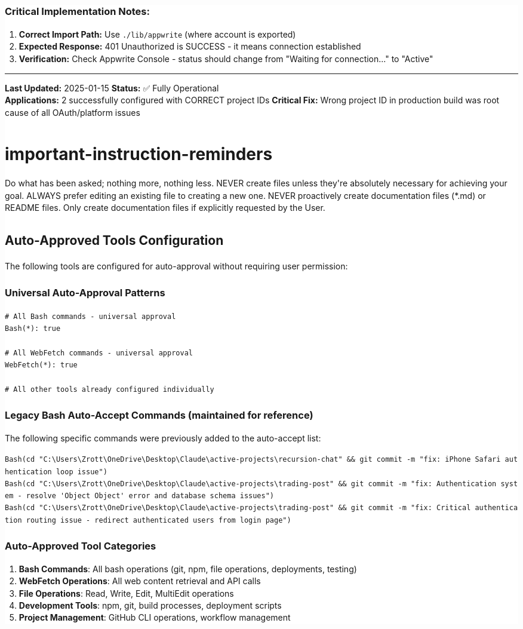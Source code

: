 ### Critical Implementation Notes:
1. **Correct Import Path:** Use `./lib/appwrite` (where account is exported)
2. **Expected Response:** 401 Unauthorized is SUCCESS - it means connection established
3. **Verification:** Check Appwrite Console - status should change from "Waiting for connection..." to "Active"

---

**Last Updated:** 2025-01-15
**Status:** ✅ Fully Operational  
**Applications:** 2 successfully configured with CORRECT project IDs
**Critical Fix:** Wrong project ID in production build was root cause of all OAuth/platform issues
# important-instruction-reminders
Do what has been asked; nothing more, nothing less.
NEVER create files unless they're absolutely necessary for achieving your goal.
ALWAYS prefer editing an existing file to creating a new one.
NEVER proactively create documentation files (*.md) or README files. Only create documentation files if explicitly requested by the User.

## Auto-Approved Tools Configuration
The following tools are configured for auto-approval without requiring user permission:

### Universal Auto-Approval Patterns
```
# All Bash commands - universal approval
Bash(*): true

# All WebFetch commands - universal approval  
WebFetch(*): true

# All other tools already configured individually
```

### Legacy Bash Auto-Accept Commands (maintained for reference)
The following specific commands were previously added to the auto-accept list:
```
Bash(cd "C:\Users\Zrott\OneDrive\Desktop\Claude\active-projects\recursion-chat" && git commit -m "fix: iPhone Safari authentication loop issue")
Bash(cd "C:\Users\Zrott\OneDrive\Desktop\Claude\active-projects\trading-post" && git commit -m "fix: Authentication system - resolve 'Object Object' error and database schema issues")
Bash(cd "C:\Users\Zrott\OneDrive\Desktop\Claude\active-projects\trading-post" && git commit -m "fix: Critical authentication routing issue - redirect authenticated users from login page")
```

### Auto-Approved Tool Categories
1. **Bash Commands**: All bash operations (git, npm, file operations, deployments, testing)
2. **WebFetch Operations**: All web content retrieval and API calls
3. **File Operations**: Read, Write, Edit, MultiEdit operations
4. **Development Tools**: npm, git, build processes, deployment scripts
5. **Project Management**: GitHub CLI operations, workflow management